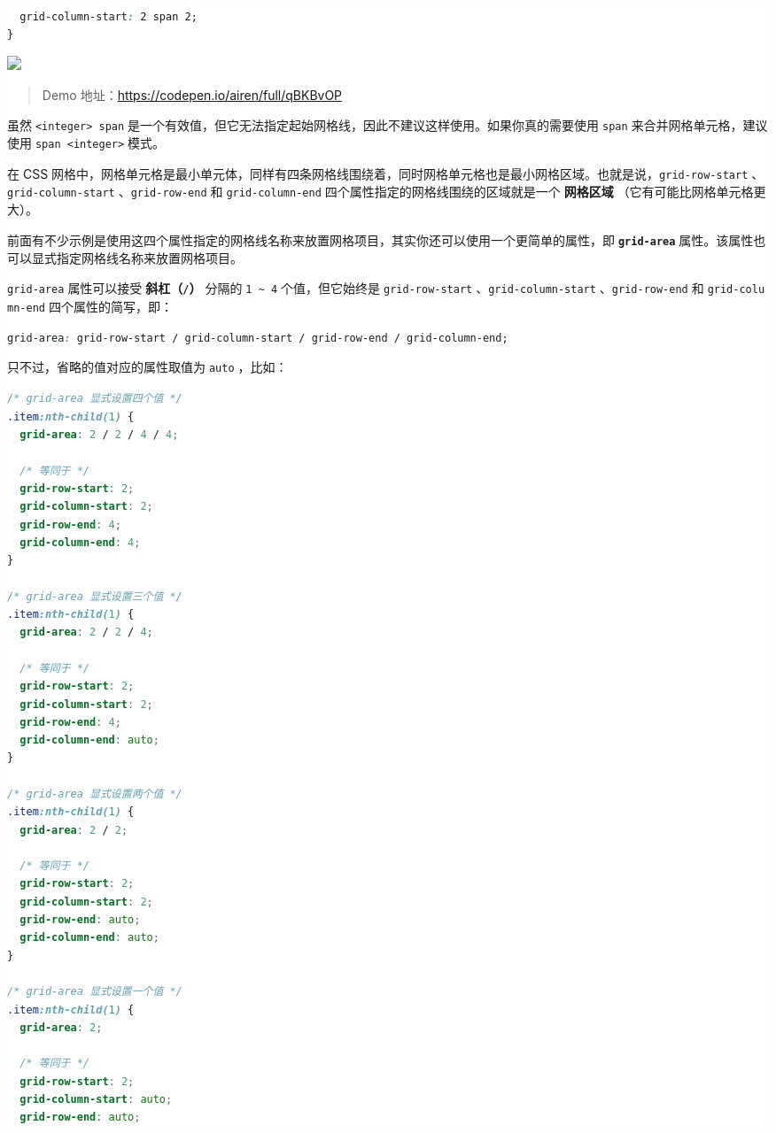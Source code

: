 ```css
  grid-column-start: 2 span 2;
}
```

![](_attachment/img/5d5bfc7603757fcd90f8a18dc2f148e9_MD5.png)

> Demo 地址：<https://codepen.io/airen/full/qBKBvOP>

虽然 `<integer> span` 是一个有效值，但它无法指定起始网格线，因此不建议这样使用。如果你真的需要使用 `span` 来合并网格单元格，建议使用 `span <integer>` 模式。

在 CSS 网格中，网格单元格是最小单元体，同样有四条网格线围绕着，同时网格单元格也是最小网格区域。也就是说，`grid-row-start` 、`grid-column-start` 、`grid-row-end` 和 `grid-column-end` 四个属性指定的网格线围绕的区域就是一个 **网格区域** （它有可能比网格单元格更大）。

前面有不少示例是使用这四个属性指定的网格线名称来放置网格项目，其实你还可以使用一个更简单的属性，即 **`grid-area`** 属性。该属性也可以显式指定网格线名称来放置网格项目。

`grid-area` 属性可以接受 **斜杠（`/`）** 分隔的 `1 ~ 4` 个值，但它始终是 `grid-row-start` 、`grid-column-start` 、`grid-row-end` 和 `grid-column-end` 四个属性的简写，即：

```css
grid-area: grid-row-start / grid-column-start / grid-row-end / grid-column-end;
```

只不过，省略的值对应的属性取值为 `auto` ，比如：

```css
/* grid-area 显式设置四个值 */
.item:nth-child(1) {
  grid-area: 2 / 2 / 4 / 4;

  /* 等同于 */
  grid-row-start: 2;
  grid-column-start: 2;
  grid-row-end: 4;
  grid-column-end: 4;
}

/* grid-area 显式设置三个值 */
.item:nth-child(1) {
  grid-area: 2 / 2 / 4;

  /* 等同于 */
  grid-row-start: 2;
  grid-column-start: 2;
  grid-row-end: 4;
  grid-column-end: auto;
}

/* grid-area 显式设置两个值 */
.item:nth-child(1) {
  grid-area: 2 / 2;

  /* 等同于 */
  grid-row-start: 2;
  grid-column-start: 2;
  grid-row-end: auto;
  grid-column-end: auto;
}

/* grid-area 显式设置一个值 */
.item:nth-child(1) {
  grid-area: 2;

  /* 等同于 */
  grid-row-start: 2;
  grid-column-start: auto;
  grid-row-end: auto;
```